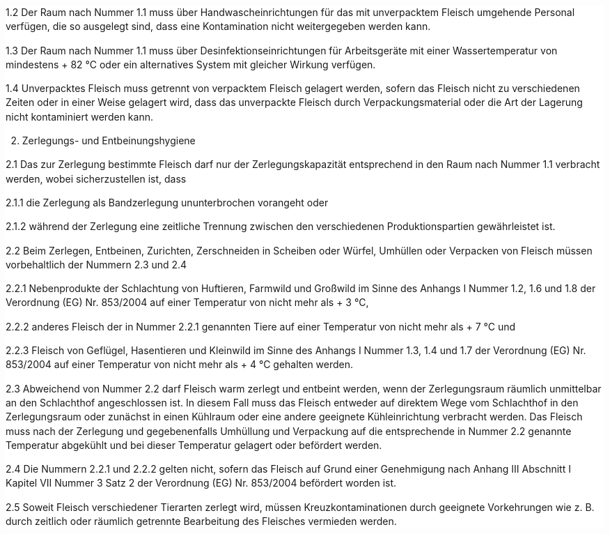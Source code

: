 
1.2 Der Raum nach Nummer 1.1 muss über Handwascheinrichtungen für das mit unverpacktem Fleisch umgehende Personal verfügen, die so ausgelegt sind, dass eine Kontamination nicht weitergegeben werden kann.


1.3 Der Raum nach Nummer 1.1 muss über Desinfektionseinrichtungen für Arbeitsgeräte mit einer Wassertemperatur von mindestens + 82 °C oder ein alternatives System mit gleicher Wirkung verfügen.


1.4 Unverpacktes Fleisch muss getrennt von verpacktem Fleisch gelagert werden, sofern das Fleisch nicht zu verschiedenen Zeiten oder in einer Weise gelagert wird, dass das unverpackte Fleisch durch Verpackungsmaterial oder die Art der Lagerung nicht kontaminiert werden kann.


2.  Zerlegungs- und Entbeinungshygiene


2.1 Das zur Zerlegung bestimmte Fleisch darf nur der Zerlegungskapazität entsprechend in den Raum nach Nummer 1.1 verbracht werden, wobei sicherzustellen ist, dass


2.1.1 die Zerlegung als Bandzerlegung ununterbrochen vorangeht oder


2.1.2 während der Zerlegung eine zeitliche Trennung zwischen den verschiedenen Produktionspartien gewährleistet ist.


2.2 Beim Zerlegen, Entbeinen, Zurichten, Zerschneiden in Scheiben oder Würfel, Umhüllen oder Verpacken von Fleisch müssen vorbehaltlich der Nummern 2.3 und 2.4


2.2.1 Nebenprodukte der Schlachtung von Huftieren, Farmwild und Großwild im Sinne des Anhangs I Nummer 1.2, 1.6 und 1.8 der Verordnung (EG) Nr. 853/2004 auf einer Temperatur von nicht mehr als + 3 °C,


2.2.2 anderes Fleisch der in Nummer 2.2.1 genannten Tiere auf einer Temperatur von nicht mehr als + 7 °C und


2.2.3 Fleisch von Geflügel, Hasentieren und Kleinwild im Sinne des Anhangs I Nummer 1.3, 1.4 und 1.7 der Verordnung (EG) Nr. 853/2004 auf einer Temperatur von nicht mehr als + 4 °C gehalten werden.


2.3 Abweichend von Nummer 2.2 darf Fleisch warm zerlegt und entbeint werden, wenn der Zerlegungsraum räumlich unmittelbar an den Schlachthof angeschlossen ist. In diesem Fall muss das Fleisch entweder auf direktem Wege vom Schlachthof in den Zerlegungsraum oder zunächst in einen Kühlraum oder eine andere geeignete Kühleinrichtung verbracht werden. Das Fleisch muss nach der Zerlegung und gegebenenfalls Umhüllung und Verpackung auf die entsprechende in Nummer 2.2 genannte Temperatur abgekühlt und bei dieser Temperatur gelagert oder befördert werden.


2.4 Die Nummern 2.2.1 und 2.2.2 gelten nicht, sofern das Fleisch auf Grund einer Genehmigung nach Anhang III Abschnitt I Kapitel VII Nummer 3 Satz 2 der Verordnung (EG) Nr. 853/2004 befördert worden ist.


2.5 Soweit Fleisch verschiedener Tierarten zerlegt wird, müssen Kreuzkontaminationen durch geeignete Vorkehrungen wie z. B. durch zeitlich oder räumlich getrennte Bearbeitung des Fleisches vermieden werden.

